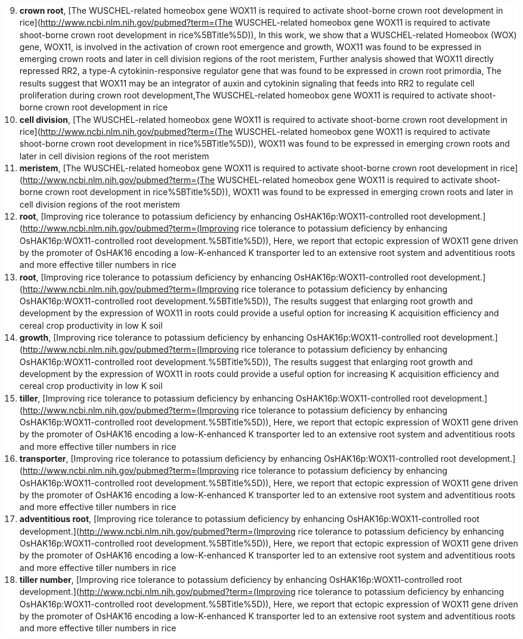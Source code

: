 9. __crown root__, [The WUSCHEL-related homeobox gene WOX11 is required to activate shoot-borne crown root development in rice](http://www.ncbi.nlm.nih.gov/pubmed?term=(The WUSCHEL-related homeobox gene WOX11 is required to activate shoot-borne crown root development in rice%5BTitle%5D)),  In this work, we show that a WUSCHEL-related Homeobox (WOX) gene, WOX11, is involved in the activation of crown root emergence and growth, WOX11 was found to be expressed in emerging crown roots and later in cell division regions of the root meristem, Further analysis showed that WOX11 directly repressed RR2, a type-A cytokinin-responsive regulator gene that was found to be expressed in crown root primordia, The results suggest that WOX11 may be an integrator of auxin and cytokinin signaling that feeds into RR2 to regulate cell proliferation during crown root development,The WUSCHEL-related homeobox gene WOX11 is required to activate shoot-borne crown root development in rice
10. __cell division__, [The WUSCHEL-related homeobox gene WOX11 is required to activate shoot-borne crown root development in rice](http://www.ncbi.nlm.nih.gov/pubmed?term=(The WUSCHEL-related homeobox gene WOX11 is required to activate shoot-borne crown root development in rice%5BTitle%5D)),  WOX11 was found to be expressed in emerging crown roots and later in cell division regions of the root meristem
11. __meristem__, [The WUSCHEL-related homeobox gene WOX11 is required to activate shoot-borne crown root development in rice](http://www.ncbi.nlm.nih.gov/pubmed?term=(The WUSCHEL-related homeobox gene WOX11 is required to activate shoot-borne crown root development in rice%5BTitle%5D)),  WOX11 was found to be expressed in emerging crown roots and later in cell division regions of the root meristem
12. __root__, [Improving rice tolerance to potassium deficiency by enhancing OsHAK16p:WOX11-controlled root development.](http://www.ncbi.nlm.nih.gov/pubmed?term=(Improving rice tolerance to potassium deficiency by enhancing OsHAK16p:WOX11-controlled root development.%5BTitle%5D)),  Here, we report that ectopic expression of WOX11 gene driven by the promoter of OsHAK16 encoding a low-K-enhanced K transporter led to an extensive root system and adventitious roots and more effective tiller numbers in rice
13. __root__, [Improving rice tolerance to potassium deficiency by enhancing OsHAK16p:WOX11-controlled root development.](http://www.ncbi.nlm.nih.gov/pubmed?term=(Improving rice tolerance to potassium deficiency by enhancing OsHAK16p:WOX11-controlled root development.%5BTitle%5D)),  The results suggest that enlarging root growth and development by the expression of WOX11 in roots could provide a useful option for increasing K acquisition efficiency and cereal crop productivity in low K soil
14. __growth__, [Improving rice tolerance to potassium deficiency by enhancing OsHAK16p:WOX11-controlled root development.](http://www.ncbi.nlm.nih.gov/pubmed?term=(Improving rice tolerance to potassium deficiency by enhancing OsHAK16p:WOX11-controlled root development.%5BTitle%5D)),  The results suggest that enlarging root growth and development by the expression of WOX11 in roots could provide a useful option for increasing K acquisition efficiency and cereal crop productivity in low K soil
15. __tiller__, [Improving rice tolerance to potassium deficiency by enhancing OsHAK16p:WOX11-controlled root development.](http://www.ncbi.nlm.nih.gov/pubmed?term=(Improving rice tolerance to potassium deficiency by enhancing OsHAK16p:WOX11-controlled root development.%5BTitle%5D)),  Here, we report that ectopic expression of WOX11 gene driven by the promoter of OsHAK16 encoding a low-K-enhanced K transporter led to an extensive root system and adventitious roots and more effective tiller numbers in rice
16. __transporter__, [Improving rice tolerance to potassium deficiency by enhancing OsHAK16p:WOX11-controlled root development.](http://www.ncbi.nlm.nih.gov/pubmed?term=(Improving rice tolerance to potassium deficiency by enhancing OsHAK16p:WOX11-controlled root development.%5BTitle%5D)),  Here, we report that ectopic expression of WOX11 gene driven by the promoter of OsHAK16 encoding a low-K-enhanced K transporter led to an extensive root system and adventitious roots and more effective tiller numbers in rice
17. __adventitious root__, [Improving rice tolerance to potassium deficiency by enhancing OsHAK16p:WOX11-controlled root development.](http://www.ncbi.nlm.nih.gov/pubmed?term=(Improving rice tolerance to potassium deficiency by enhancing OsHAK16p:WOX11-controlled root development.%5BTitle%5D)),  Here, we report that ectopic expression of WOX11 gene driven by the promoter of OsHAK16 encoding a low-K-enhanced K transporter led to an extensive root system and adventitious roots and more effective tiller numbers in rice
18. __tiller number__, [Improving rice tolerance to potassium deficiency by enhancing OsHAK16p:WOX11-controlled root development.](http://www.ncbi.nlm.nih.gov/pubmed?term=(Improving rice tolerance to potassium deficiency by enhancing OsHAK16p:WOX11-controlled root development.%5BTitle%5D)),  Here, we report that ectopic expression of WOX11 gene driven by the promoter of OsHAK16 encoding a low-K-enhanced K transporter led to an extensive root system and adventitious roots and more effective tiller numbers in rice